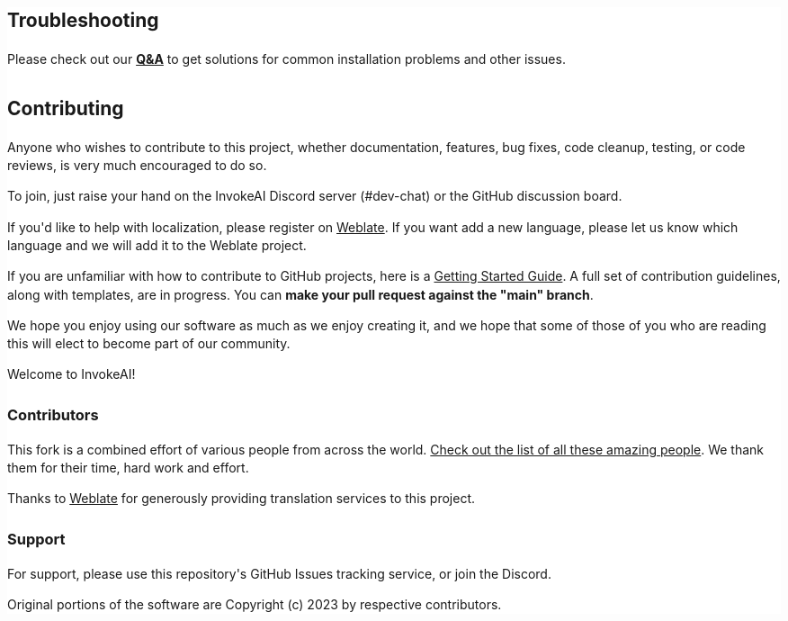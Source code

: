 ## Troubleshooting

Please check out our
**[Q&A](https://invoke-ai.github.io/InvokeAI/help/TROUBLESHOOT/#faq)** to get
solutions for common installation problems and other issues.

## Contributing

Anyone who wishes to contribute to this project, whether documentation,
features, bug fixes, code cleanup, testing, or code reviews, is very much
encouraged to do so.

To join, just raise your hand on the InvokeAI Discord server (#dev-chat) or the
GitHub discussion board.

If you'd like to help with localization, please register on
[Weblate][translation status link]. If you want add a new language, please let
us know which language and we will add it to the Weblate project.

If you are unfamiliar with how to contribute to GitHub projects, here is a
[Getting Started Guide](https://opensource.com/article/19/7/create-pull-request-github).
A full set of contribution guidelines, along with templates, are in progress.
You can **make your pull request against the "main" branch**.

We hope you enjoy using our software as much as we enjoy creating it, and we
hope that some of those of you who are reading this will elect to become part of
our community.

Welcome to InvokeAI!

### Contributors

This fork is a combined effort of various people from across the world.
[Check out the list of all these amazing people](https://invoke-ai.github.io/InvokeAI/other/CONTRIBUTORS/).
We thank them for their time, hard work and effort.

Thanks to [Weblate](https://weblate.org/) for generously providing translation
services to this project.

### Support

For support, please use this repository's GitHub Issues tracking service, or
join the Discord.

Original portions of the software are Copyright (c) 2023 by respective
contributors.


[discord badge]: https://flat.badgen.net/discord/members/ZmtBAhwWhy?icon=discord
[discord link]: https://discord.gg/ZmtBAhwWhy
[github forks link]: https://useful-forks.github.io/?repo=invoke-ai%2FInvokeAI
[github stars link]: https://github.com/invoke-ai/InvokeAI/stargazers
[latest commit to main link]: https://github.com/invoke-ai/InvokeAI/commits/main
[latest release link]: https://github.com/invoke-ai/InvokeAI/releases
[translation status link]: https://hosted.weblate.org/engage/invokeai/